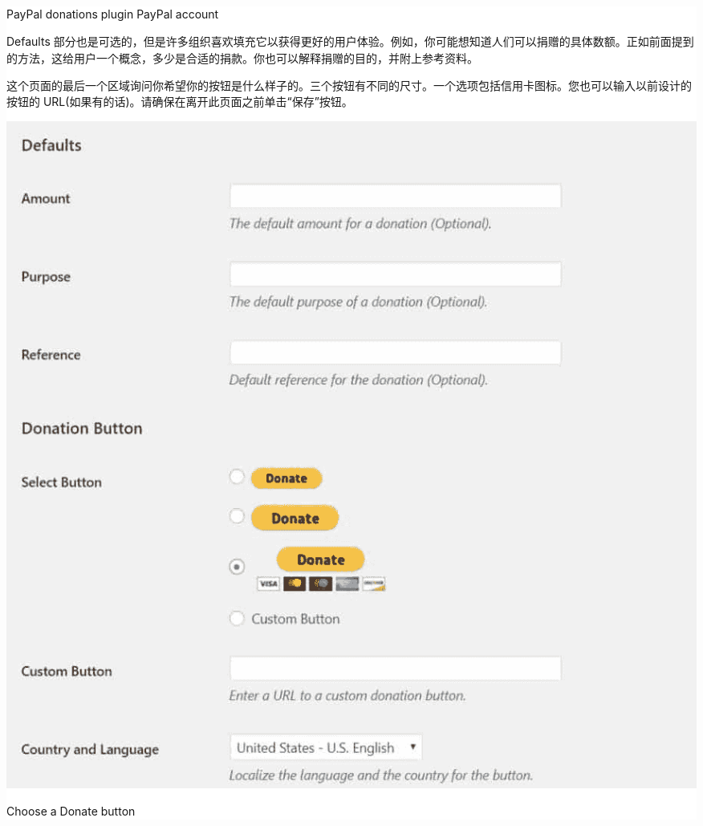 PayPal donations plugin PayPal account



Defaults 部分也是可选的，但是许多组织喜欢填充它以获得更好的用户体验。例如，你可能想知道人们可以捐赠的具体数额。正如前面提到的方法，这给用户一个概念，多少是合适的捐款。你也可以解释捐赠的目的，并附上参考资料。

这个页面的最后一个区域询问你希望你的按钮是什么样子的。三个按钮有不同的尺寸。一个选项包括信用卡图标。您也可以输入以前设计的按钮的 URL(如果有的话)。请确保在离开此页面之前单击“保存”按钮。

![Choose a Donate button](img/8d446697682a5a4c16cc773890d5ba1d.png "Choose a Donate button")

Choose a Donate button
